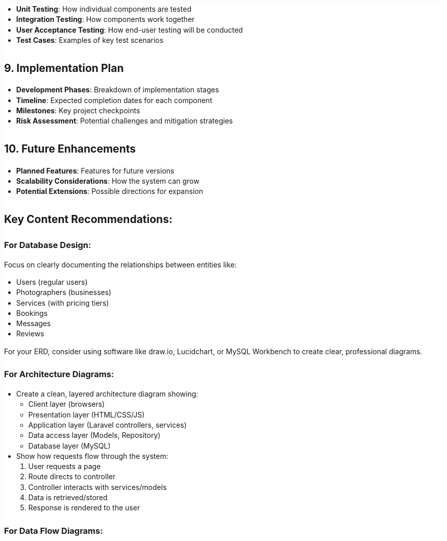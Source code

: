 - **Unit Testing**: How individual components are tested
- **Integration Testing**: How components work together
- **User Acceptance Testing**: How end-user testing will be conducted
- **Test Cases**: Examples of key test scenarios

## 9. Implementation Plan

- **Development Phases**: Breakdown of implementation stages
- **Timeline**: Expected completion dates for each component
- **Milestones**: Key project checkpoints
- **Risk Assessment**: Potential challenges and mitigation strategies

## 10. Future Enhancements

- **Planned Features**: Features for future versions
- **Scalability Considerations**: How the system can grow
- **Potential Extensions**: Possible directions for expansion

## Key Content Recommendations:

### For Database Design:

Focus on clearly documenting the relationships between entities like:

- Users (regular users)
- Photographers (businesses)
- Services (with pricing tiers)
- Bookings
- Messages
- Reviews

For your ERD, consider using software like draw.io, Lucidchart, or MySQL Workbench to create clear, professional diagrams.

### For Architecture Diagrams:

- Create a clean, layered architecture diagram showing:
  - Client layer (browsers)
  - Presentation layer (HTML/CSS/JS)
  - Application layer (Laravel controllers, services)
  - Data access layer (Models, Repository)
  - Database layer (MySQL)
- Show how requests flow through the system:
  1. User requests a page
  2. Route directs to controller
  3. Controller interacts with services/models
  4. Data is retrieved/stored
  5. Response is rendered to the user

### For Data Flow Diagrams:
